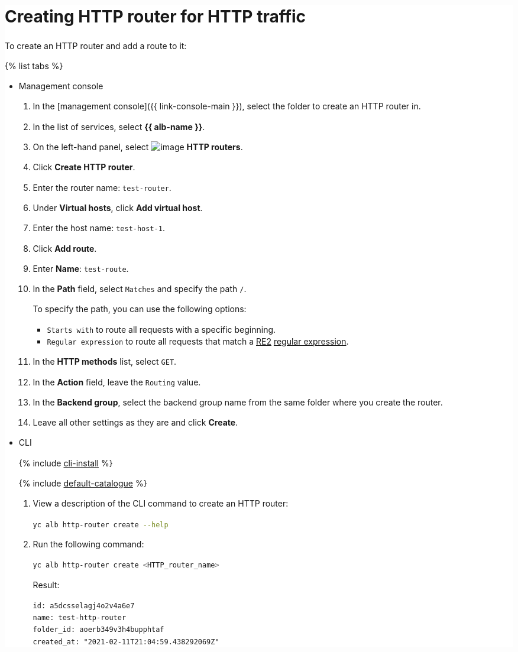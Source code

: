 # Creating HTTP router for HTTP traffic

To create an HTTP router and add a route to it:

{% list tabs %}

- Management console

   1. In the [management console]({{ link-console-main }}), select the folder to create an HTTP router in.
   1. In the list of services, select **{{ alb-name }}**.
   1. On the left-hand panel, select ![image](../../_assets/router.svg) **HTTP routers**.
   1. Click **Create HTTP router**.
   1. Enter the router name: `test-router`.
   1. Under **Virtual hosts**, click **Add virtual host**.
   1. Enter the host name: `test-host-1`.
   1. Click **Add route**.
   1. Enter **Name**: `test-route`.
   1. In the **Path** field, select `Matches` and specify the path `/`.

      To specify the path, you can use the following options:
      * `Starts with` to route all requests with a specific beginning.
      * `Regular expression` to route all requests that match a [RE2](https://github.com/google/re2/wiki/Syntax) [regular expression](https://en.wikipedia.org/wiki/Regular_expression).

   1. In the **HTTP methods** list, select `GET`.
   1. In the **Action** field, leave the `Routing` value.
   1. In the **Backend group**, select the backend group name from the same folder where you create the router.
   1. Leave all other settings as they are and click **Create**.

- CLI

   {% include [cli-install](../../_includes/cli-install.md) %}

   {% include [default-catalogue](../../_includes/default-catalogue.md) %}

   1. View a description of the CLI command to create an HTTP router:

      ```bash
      yc alb http-router create --help
      ```

   1. Run the following command:

      ```bash
      yc alb http-router create <HTTP_router_name>
      ```

      Result:

      ```text
      id: a5dcsselagj4o2v4a6e7
      name: test-http-router
      folder_id: aoerb349v3h4bupphtaf
      created_at: "2021-02-11T21:04:59.438292069Z"
      ```
